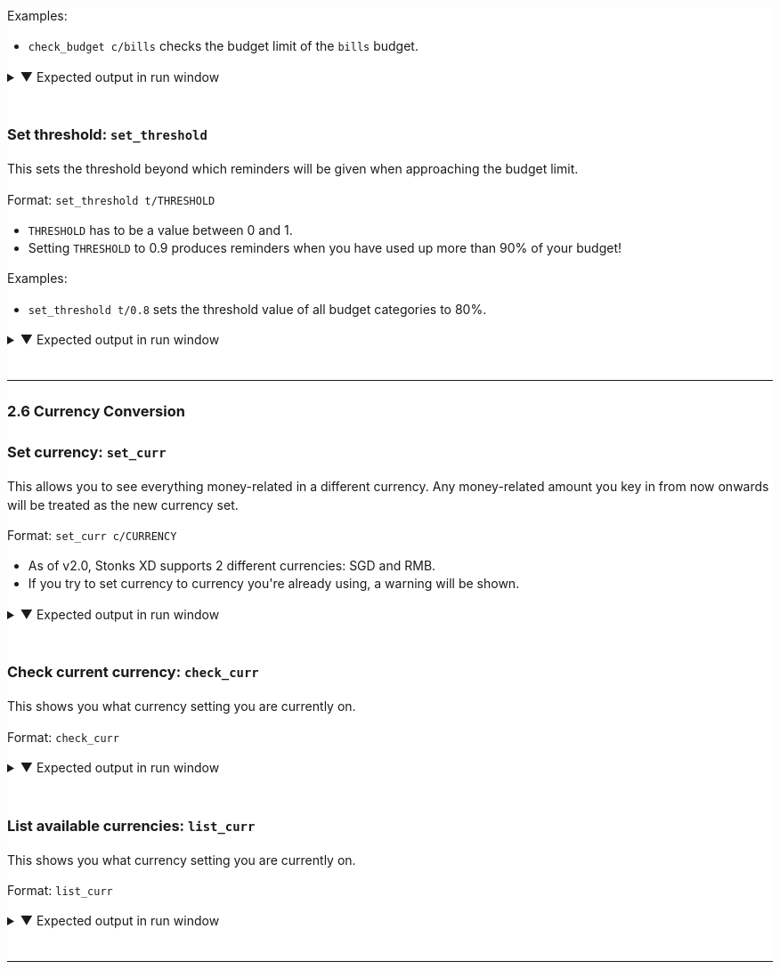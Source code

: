 Examples:

- `check_budget c/bills` checks the budget limit of the `bills` budget.

<details><summary> ▼ Expected output in run window </summary></details>
<br>

### Set threshold: `set_threshold`

This sets the threshold beyond which reminders will be given when approaching the budget limit.

Format: `set_threshold t/THRESHOLD`

- `THRESHOLD` has to be a value between 0 and 1.
- Setting `THRESHOLD` to 0.9 produces reminders when you have used up more than 90% of your budget!

Examples:

- `set_threshold t/0.8` sets the threshold value of all budget categories to 80%.

<details><summary> ▼ Expected output in run window </summary></details>
<br>

---
### 2.6 Currency Conversion

### Set currency: `set_curr`

This allows you to see everything money-related in a different currency. Any money-related amount you key in from now 
onwards will be treated as the new currency set.

Format: `set_curr c/CURRENCY`

- As of v2.0, Stonks XD supports 2 different currencies: SGD and RMB.
- If you try to set currency to currency you're already using, a warning will be shown.

<details><summary> ▼ Expected output in run window </summary></details>
<br>

### Check current currency: `check_curr`

This shows you what currency setting you are currently on.

Format: `check_curr`

<details><summary> ▼ Expected output in run window </summary></details>
<br>

### List available currencies: `list_curr`

This shows you what currency setting you are currently on.

Format: `list_curr`

<details><summary> ▼ Expected output in run window </summary></details>
<br>

---
